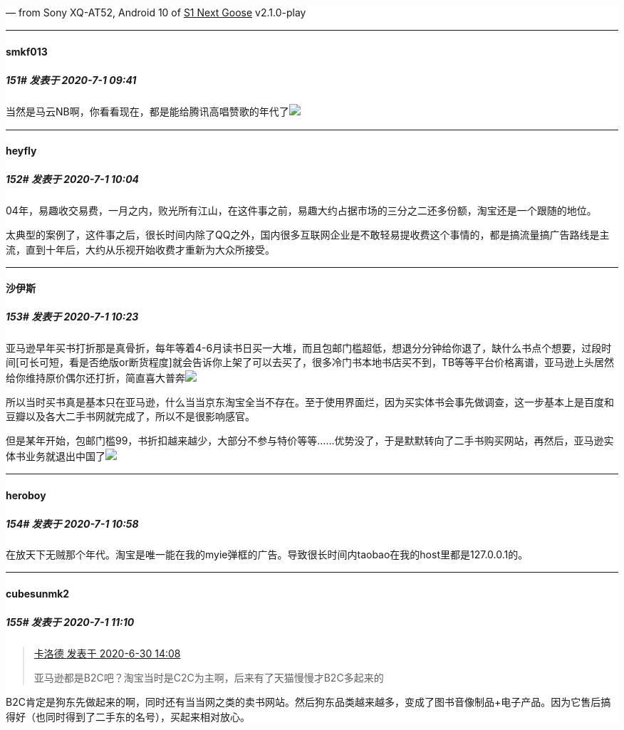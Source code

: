 
— from Sony XQ-AT52, Android 10 of [S1 Next Goose](https://pan.baidu.com/s/1mi43uRm) v2.1.0-play


-----

####  smkf013  
##### 151#       发表于 2020-7-1 09:41


当然是马云NB啊，你看看现在，都是能给腾讯高唱赞歌的年代了<img src="https://static.saraba1st.com/image/smiley/face2017/037.png" referrerpolicy="no-referrer">


-----

####  heyfly  
##### 152#       发表于 2020-7-1 10:04


04年，易趣收交易费，一月之内，败光所有江山，在这件事之前，易趣大约占据市场的三分之二还多份额，淘宝还是一个跟随的地位。


太典型的案例了，这件事之后，很长时间内除了QQ之外，国内很多互联网企业是不敢轻易提收费这个事情的，都是搞流量搞广告路线是主流，直到十年后，大约从乐视开始收费才重新为大众所接受。


-----

####  沙伊斯  
##### 153#       发表于 2020-7-1 10:23


亚马逊早年买书打折那是真骨折，每年等着4-6月读书日买一大堆，而且包邮门槛超低，想退分分钟给你退了，缺什么书点个想要，过段时间[可长可短，看是否绝版or断货程度]就会告诉你上架了可以去买了，很多冷门书本地书店买不到，TB等等平台价格离谱，亚马逊上头居然给你维持原价偶尔还打折，简直喜大普奔<img src="https://static.saraba1st.com/image/smiley/face2017/074.png" referrerpolicy="no-referrer">

所以当时买书真是基本只在亚马逊，什么当当京东淘宝全当不存在。至于使用界面烂，因为买实体书会事先做调查，这一步基本上是百度和豆瓣以及各大二手书网就完成了，所以不是很影响感官。

但是某年开始，包邮门槛99，书折扣越来越少，大部分不参与特价等等……优势没了，于是默默转向了二手书购买网站，再然后，亚马逊实体书业务就退出中国了<img src="https://static.saraba1st.com/image/smiley/face2017/067.png" referrerpolicy="no-referrer">


-----

####  heroboy  
##### 154#       发表于 2020-7-1 10:58


在放天下无贼那个年代。淘宝是唯一能在我的myie弹框的广告。导致很长时间内taobao在我的host里都是127.0.0.1的。


-----

####  cubesunmk2  
##### 155#       发表于 2020-7-1 11:10


<blockquote><a href="httphttps://bbs.saraba1st.com/2b/forum.php?mod=redirect&amp;goto=findpost&amp;pid=48010452&amp;ptid=1944944" target="_blank">卡洛德 发表于 2020-6-30 14:08</a>

亚马逊都是B2C吧？淘宝当时是C2C为主啊，后来有了天猫慢慢才B2C多起来的</blockquote>
B2C肯定是狗东先做起来的啊，同时还有当当网之类的卖书网站。然后狗东品类越来越多，变成了图书音像制品+电子产品。因为它售后搞得好（也同时得到了二手东的名号），买起来相对放心。
